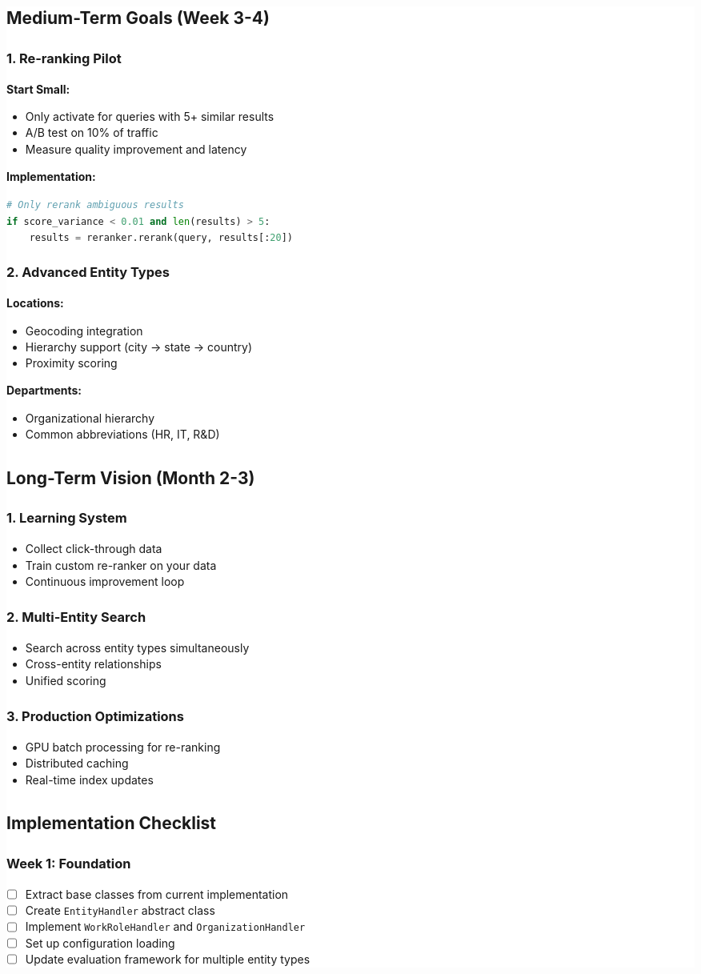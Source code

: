 ## Medium-Term Goals (Week 3-4)

### 1. Re-ranking Pilot

**Start Small:**
- Only activate for queries with 5+ similar results
- A/B test on 10% of traffic
- Measure quality improvement and latency

**Implementation:**
```python
# Only rerank ambiguous results
if score_variance < 0.01 and len(results) > 5:
    results = reranker.rerank(query, results[:20])
```

### 2. Advanced Entity Types

**Locations:**
- Geocoding integration
- Hierarchy support (city → state → country)
- Proximity scoring

**Departments:**
- Organizational hierarchy
- Common abbreviations (HR, IT, R&D)

## Long-Term Vision (Month 2-3)

### 1. Learning System
- Collect click-through data
- Train custom re-ranker on your data
- Continuous improvement loop

### 2. Multi-Entity Search
- Search across entity types simultaneously
- Cross-entity relationships
- Unified scoring

### 3. Production Optimizations
- GPU batch processing for re-ranking
- Distributed caching
- Real-time index updates

## Implementation Checklist

### Week 1: Foundation
- [ ] Extract base classes from current implementation
- [ ] Create `EntityHandler` abstract class
- [ ] Implement `WorkRoleHandler` and `OrganizationHandler`
- [ ] Set up configuration loading
- [ ] Update evaluation framework for multiple entity types
